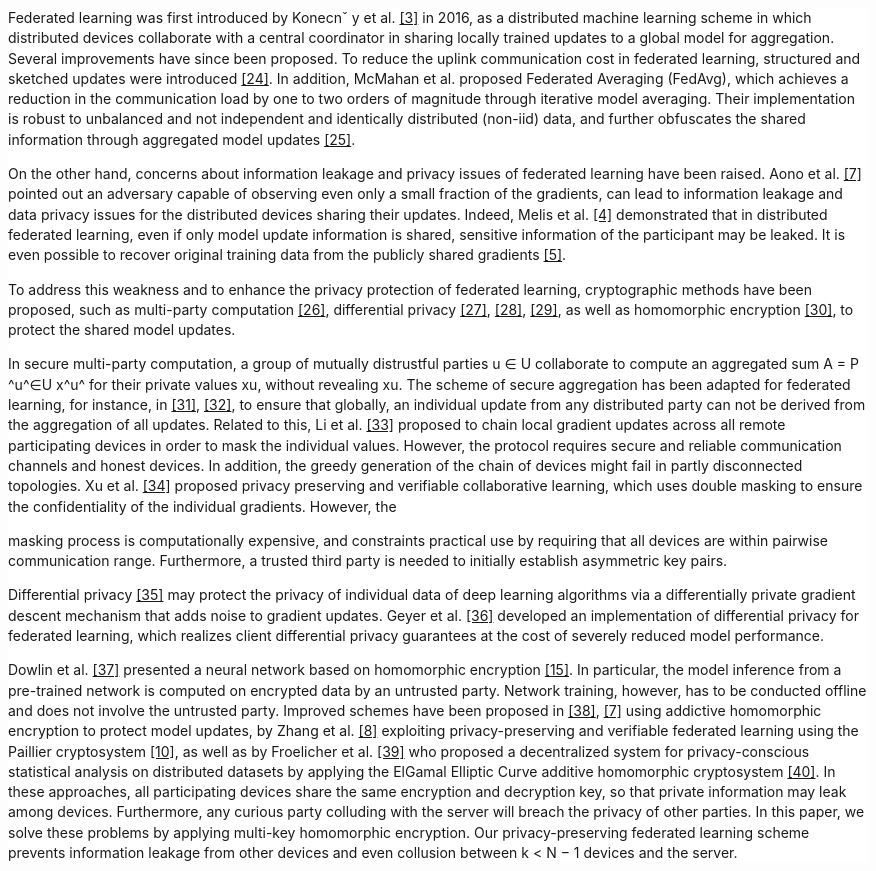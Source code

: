 Federated learning was first introduced by Konecnˇ y et al. [[3]](#ref-3) in 2016, as a distributed machine learning scheme in which distributed devices collaborate with a central coordinator in sharing locally trained updates to a global model for aggregation. Several improvements have since been proposed. To reduce the uplink communication cost in federated learning, structured and sketched updates were introduced [[24]](#ref-24). In addition, McMahan et al. proposed Federated Averaging (FedAvg), which achieves a reduction in the communication load by one to two orders of magnitude through iterative model averaging. Their implementation is robust to unbalanced and not independent and identically distributed (non-iid) data, and further obfuscates the shared information through aggregated model updates [[25]](#ref-25).

On the other hand, concerns about information leakage and privacy issues of federated learning have been raised. Aono et al. [[7]](#ref-7) pointed out an adversary capable of observing even only a small fraction of the gradients, can lead to information leakage and data privacy issues for the distributed devices sharing their updates. Indeed, Melis et al. [[4]](#ref-4) demonstrated that in distributed federated learning, even if only model update information is shared, sensitive information of the participant may be leaked. It is even possible to recover original training data from the publicly shared gradients [[5]](#ref-5).

To address this weakness and to enhance the privacy protection of federated learning, cryptographic methods have been proposed, such as multi-party computation [[26]](#ref-26), differential privacy [[27]](#ref-27), [[28]](#ref-28), [[29]](#ref-29), as well as homomorphic encryption [[30]](#ref-30), to protect the shared model updates.

In secure multi-party computation, a group of mutually distrustful parties u ∈ U collaborate to compute an aggregated sum A = P ^u^∈U x^u^ for their private values xu, without revealing xu. The scheme of secure aggregation has been adapted for federated learning, for instance, in [[31]](#ref-31), [[32]](#ref-32), to ensure that globally, an individual update from any distributed party can not be derived from the aggregation of all updates. Related to this, Li et al. [[33]](#ref-33) proposed to chain local gradient updates across all remote participating devices in order to mask the individual values. However, the protocol requires secure and reliable communication channels and honest devices. In addition, the greedy generation of the chain of devices might fail in partly disconnected topologies. Xu et al. [[34]](#ref-34) proposed privacy preserving and verifiable collaborative learning, which uses double masking to ensure the confidentiality of the individual gradients. However, the

masking process is computationally expensive, and constraints practical use by requiring that all devices are within pairwise communication range. Furthermore, a trusted third party is needed to initially establish asymmetric key pairs.

Differential privacy [[35]](#ref-35) may protect the privacy of individual data of deep learning algorithms via a differentially private gradient descent mechanism that adds noise to gradient updates. Geyer et al. [[36]](#ref-36) developed an implementation of differential privacy for federated learning, which realizes client differential privacy guarantees at the cost of severely reduced model performance.

Dowlin et al. [[37]](#ref-37) presented a neural network based on homomorphic encryption [[15]](#ref-15). In particular, the model inference from a pre-trained network is computed on encrypted data by an untrusted party. Network training, however, has to be conducted offline and does not involve the untrusted party. Improved schemes have been proposed in [[38]](#ref-38), [[7]](#ref-7) using addictive homomorphic encryption to protect model updates, by Zhang et al. [[8]](#ref-8) exploiting privacy-preserving and verifiable federated learning using the Paillier cryptosystem [[10]](#ref-10), as well as by Froelicher et al. [[39]](#ref-39) who proposed a decentralized system for privacy-conscious statistical analysis on distributed datasets by applying the ElGamal Elliptic Curve additive homomorphic cryptosystem [[40]](#ref-40). In these approaches, all participating devices share the same encryption and decryption key, so that private information may leak among devices. Furthermore, any curious party colluding with the server will breach the privacy of other parties. In this paper, we solve these problems by applying multi-key homomorphic encryption. Our privacy-preserving federated learning scheme prevents information leakage from other devices and even collusion between k < N − 1 devices and the server.
